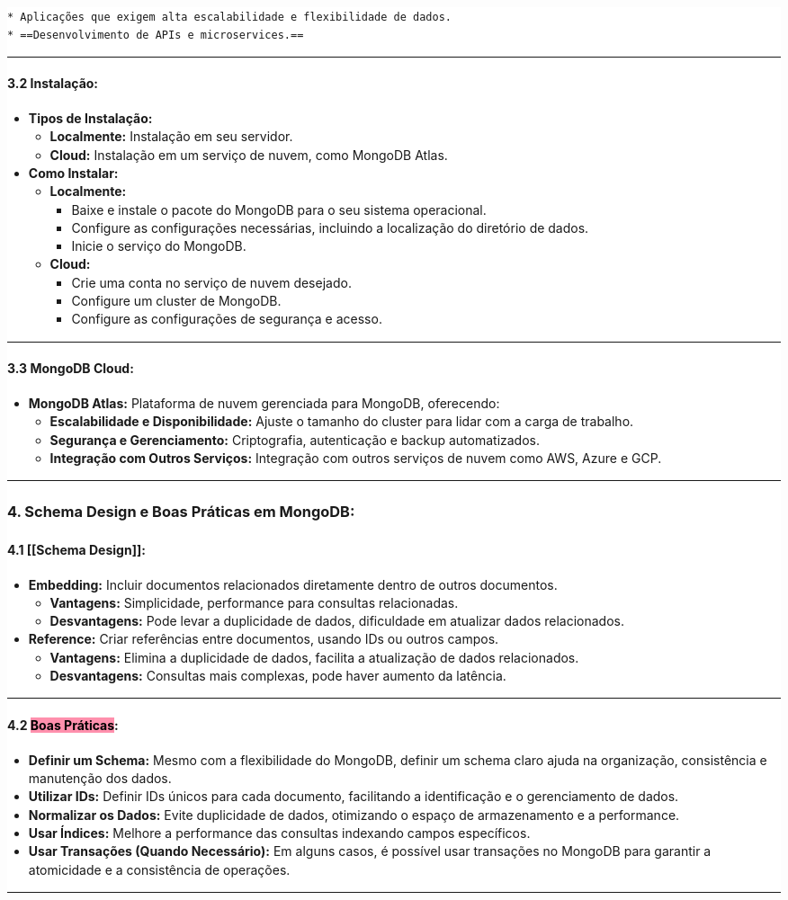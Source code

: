     * Aplicações que exigem alta escalabilidade e flexibilidade de dados.
    * ==Desenvolvimento de APIs e microservices.==

---
#### 3.2 Instalação:

* **Tipos de Instalação:**
    * **Localmente:** Instalação em seu servidor.
    * **Cloud:** Instalação em um serviço de nuvem, como MongoDB Atlas.
* **Como Instalar:**
    * **Localmente:**
        * Baixe e instale o pacote do MongoDB para o seu sistema operacional.
        * Configure as configurações necessárias, incluindo a localização do diretório de dados.
        * Inicie o serviço do MongoDB.
    * **Cloud:**
        * Crie uma conta no serviço de nuvem desejado.
        * Configure um cluster de MongoDB.
        * Configure as configurações de segurança e acesso.

---
#### 3.3 MongoDB Cloud:

* **MongoDB Atlas:**  Plataforma de nuvem gerenciada para MongoDB, oferecendo:
    * **Escalabilidade e Disponibilidade:**  Ajuste o tamanho do cluster para lidar com a carga de trabalho.
    * **Segurança e Gerenciamento:**  Criptografia, autenticação e backup automatizados.
    * **Integração com Outros Serviços:**  Integração com outros serviços de nuvem como AWS, Azure e GCP.

---
### 4. Schema Design e Boas Práticas em MongoDB:

#### 4.1 [[Schema Design]]:

* **Embedding:** Incluir documentos relacionados diretamente dentro de outros documentos.
    * **Vantagens:** Simplicidade, performance para consultas relacionadas.
    * **Desvantagens:**  Pode levar a duplicidade de dados, dificuldade em atualizar dados relacionados.
* **Reference:** Criar referências entre documentos, usando IDs ou outros campos.
    * **Vantagens:**  Elimina a duplicidade de dados, facilita a atualização de dados relacionados.
    * **Desvantagens:**  Consultas mais complexas, pode haver aumento da latência.

---
#### 4.2 <mark style="background: #FF5582A6;">Boas Práticas</mark>:

* **Definir um Schema:**  Mesmo com a flexibilidade do MongoDB, definir um schema claro ajuda na organização, consistência e manutenção dos dados.
* **Utilizar IDs:**  Definir IDs únicos para cada documento, facilitando a identificação e o gerenciamento de dados.
* **Normalizar os Dados:**  Evite duplicidade de dados, otimizando o espaço de armazenamento e a performance.
* **Usar Índices:**  Melhore a performance das consultas indexando campos específicos.
* **Usar Transações (Quando Necessário):**  Em alguns casos, é possível usar transações no MongoDB para garantir a atomicidade e a consistência de operações.

---